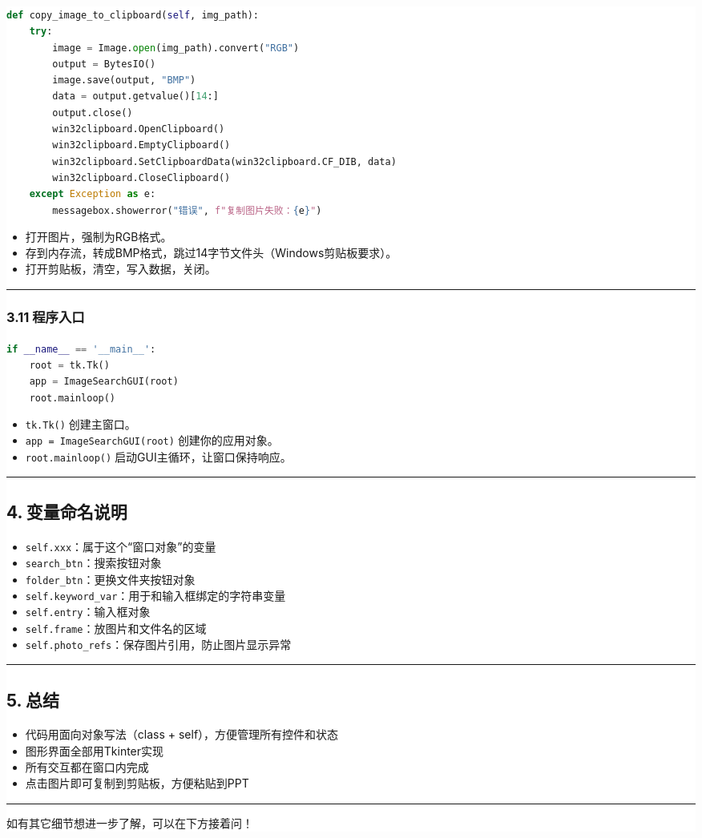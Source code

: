 ```python
def copy_image_to_clipboard(self, img_path):
    try:
        image = Image.open(img_path).convert("RGB")
        output = BytesIO()
        image.save(output, "BMP")
        data = output.getvalue()[14:]
        output.close()
        win32clipboard.OpenClipboard()
        win32clipboard.EmptyClipboard()
        win32clipboard.SetClipboardData(win32clipboard.CF_DIB, data)
        win32clipboard.CloseClipboard()
    except Exception as e:
        messagebox.showerror("错误", f"复制图片失败：{e}")
```

- 打开图片，强制为RGB格式。
- 存到内存流，转成BMP格式，跳过14字节文件头（Windows剪贴板要求）。
- 打开剪贴板，清空，写入数据，关闭。

---

### 3.11 程序入口

```python
if __name__ == '__main__':
    root = tk.Tk()
    app = ImageSearchGUI(root)
    root.mainloop()
```

- `tk.Tk()` 创建主窗口。
- `app = ImageSearchGUI(root)` 创建你的应用对象。
- `root.mainloop()` 启动GUI主循环，让窗口保持响应。

---

## 4. 变量命名说明

- `self.xxx`：属于这个“窗口对象”的变量
- `search_btn`：搜索按钮对象
- `folder_btn`：更换文件夹按钮对象
- `self.keyword_var`：用于和输入框绑定的字符串变量
- `self.entry`：输入框对象
- `self.frame`：放图片和文件名的区域
- `self.photo_refs`：保存图片引用，防止图片显示异常

---

## 5. 总结

- 代码用面向对象写法（class + self），方便管理所有控件和状态
- 图形界面全部用Tkinter实现
- 所有交互都在窗口内完成
- 点击图片即可复制到剪贴板，方便粘贴到PPT

---

如有其它细节想进一步了解，可以在下方接着问！